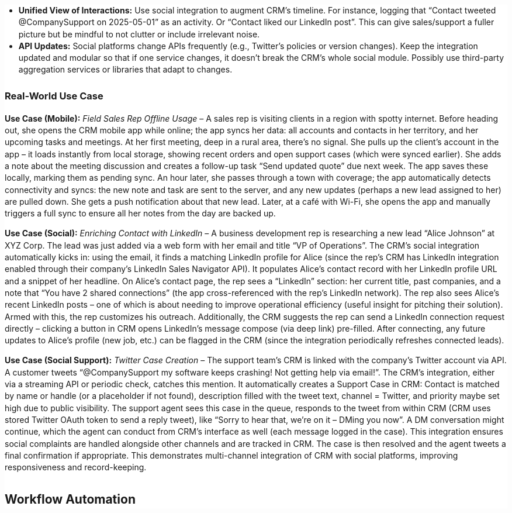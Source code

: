 - **Unified View of Interactions:** Use social integration to augment CRM’s timeline. For instance, logging that “Contact tweeted @CompanySupport on 2025-05-01” as an activity. Or “Contact liked our LinkedIn post”. This can give sales/support a fuller picture but be mindful to not clutter or include irrelevant noise.
- **API Updates:** Social platforms change APIs frequently (e.g., Twitter’s policies or version changes). Keep the integration updated and modular so that if one service changes, it doesn’t break the CRM’s whole social module. Possibly use third-party aggregation services or libraries that adapt to changes.

### Real-World Use Case

**Use Case (Mobile):** _Field Sales Rep Offline Usage_ – A sales rep is visiting clients in a region with spotty internet. Before heading out, she opens the CRM mobile app while online; the app syncs her data: all accounts and contacts in her territory, and her upcoming tasks and meetings. At her first meeting, deep in a rural area, there’s no signal. She pulls up the client’s account in the app – it loads instantly from local storage, showing recent orders and open support cases (which were synced earlier). She adds a note about the meeting discussion and creates a follow-up task “Send updated quote” due next week. The app saves these locally, marking them as pending sync. An hour later, she passes through a town with coverage; the app automatically detects connectivity and syncs: the new note and task are sent to the server, and any new updates (perhaps a new lead assigned to her) are pulled down. She gets a push notification about that new lead. Later, at a café with Wi-Fi, she opens the app and manually triggers a full sync to ensure all her notes from the day are backed up.

**Use Case (Social):** _Enriching Contact with LinkedIn_ – A business development rep is researching a new lead “Alice Johnson” at XYZ Corp. The lead was just added via a web form with her email and title “VP of Operations”. The CRM’s social integration automatically kicks in: using the email, it finds a matching LinkedIn profile for Alice (since the rep’s CRM has LinkedIn integration enabled through their company’s LinkedIn Sales Navigator API). It populates Alice’s contact record with her LinkedIn profile URL and a snippet of her headline. On Alice’s contact page, the rep sees a “LinkedIn” section: her current title, past companies, and a note that “You have 2 shared connections” (the app cross-referenced with the rep’s LinkedIn network). The rep also sees Alice’s recent LinkedIn posts – one of which is about needing to improve operational efficiency (useful insight for pitching their solution). Armed with this, the rep customizes his outreach. Additionally, the CRM suggests the rep can send a LinkedIn connection request directly – clicking a button in CRM opens LinkedIn’s message compose (via deep link) pre-filled. After connecting, any future updates to Alice’s profile (new job, etc.) can be flagged in the CRM (since the integration periodically refreshes connected leads).

**Use Case (Social Support):** _Twitter Case Creation_ – The support team’s CRM is linked with the company’s Twitter account via API. A customer tweets “@CompanySupport my software keeps crashing! Not getting help via email!”. The CRM’s integration, either via a streaming API or periodic check, catches this mention. It automatically creates a Support Case in CRM: Contact is matched by name or handle (or a placeholder if not found), description filled with the tweet text, channel = Twitter, and priority maybe set high due to public visibility. The support agent sees this case in the queue, responds to the tweet from within CRM (CRM uses stored Twitter OAuth token to send a reply tweet), like “Sorry to hear that, we’re on it – DMing you now”. A DM conversation might continue, which the agent can conduct from CRM’s interface as well (each message logged in the case). This integration ensures social complaints are handled alongside other channels and are tracked in CRM. The case is then resolved and the agent tweets a final confirmation if appropriate. This demonstrates multi-channel integration of CRM with social platforms, improving responsiveness and record-keeping.

## Workflow Automation
